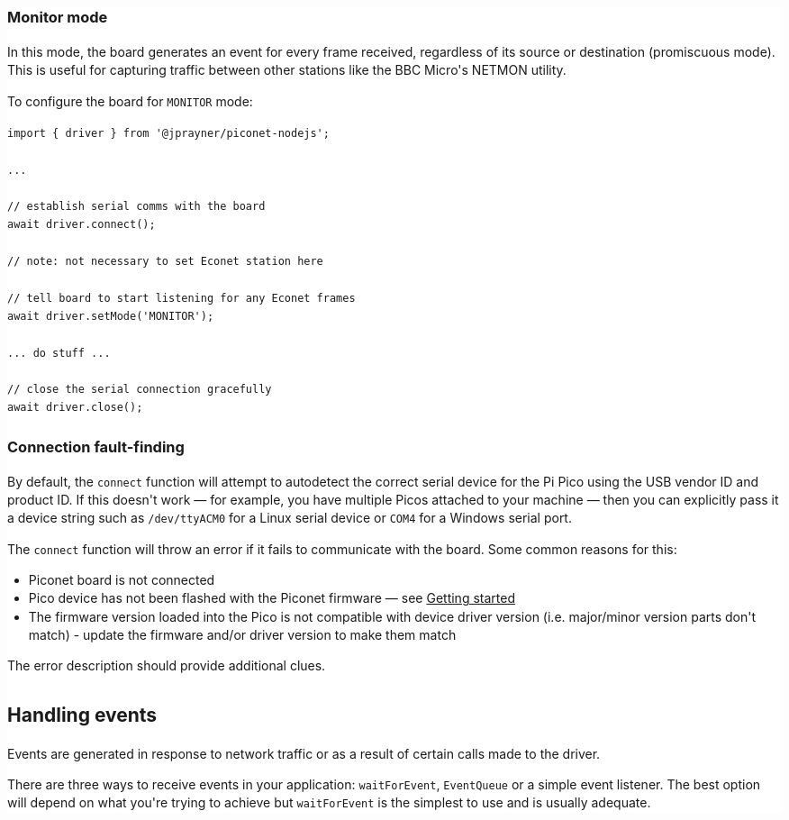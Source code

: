 ### Monitor mode

In this mode, the board generates an event for every frame received, regardless of its source or destination (promiscuous mode). This is useful for capturing traffic between other stations like the BBC Micro's NETMON utility.

To configure the board for `MONITOR` mode:

```
import { driver } from '@jprayner/piconet-nodejs';

...

// establish serial comms with the board
await driver.connect();

// note: not necessary to set Econet station here

// tell board to start listening for any Econet frames
await driver.setMode('MONITOR');

... do stuff ...

// close the serial connection gracefully
await driver.close();
```

### Connection fault-finding

By default, the `connect` function will attempt to autodetect the correct serial device for the Pi Pico using the USB vendor ID and product ID. If this doesn't work — for example, you have multiple Picos attached to your machine — then you can explicitly pass it a device string such as `/dev/ttyACM0` for a Linux serial device or `COM4` for a Windows serial port.

The `connect` function will throw an error if it fails to communicate with the board. Some common reasons for this:

- Piconet board is not connected
- Pico device has not been flashed with the Piconet firmware — see [Getting started](https://github.com/jprayner/piconet#getting-started)
- The firmware version loaded into the Pico is not compatible with device driver version (i.e. major/minor version parts don't match) - update the firmware and/or driver version to make them match

The error description should provide additional clues.

## Handling events

Events are generated in response to network traffic or as a result of certain calls made to the driver.

There are three ways to receive events in your application: `waitForEvent`, `EventQueue` or a simple event listener. The best option will depend on what you're trying to achieve but `waitForEvent` is the simplest to use and is usually adequate.
